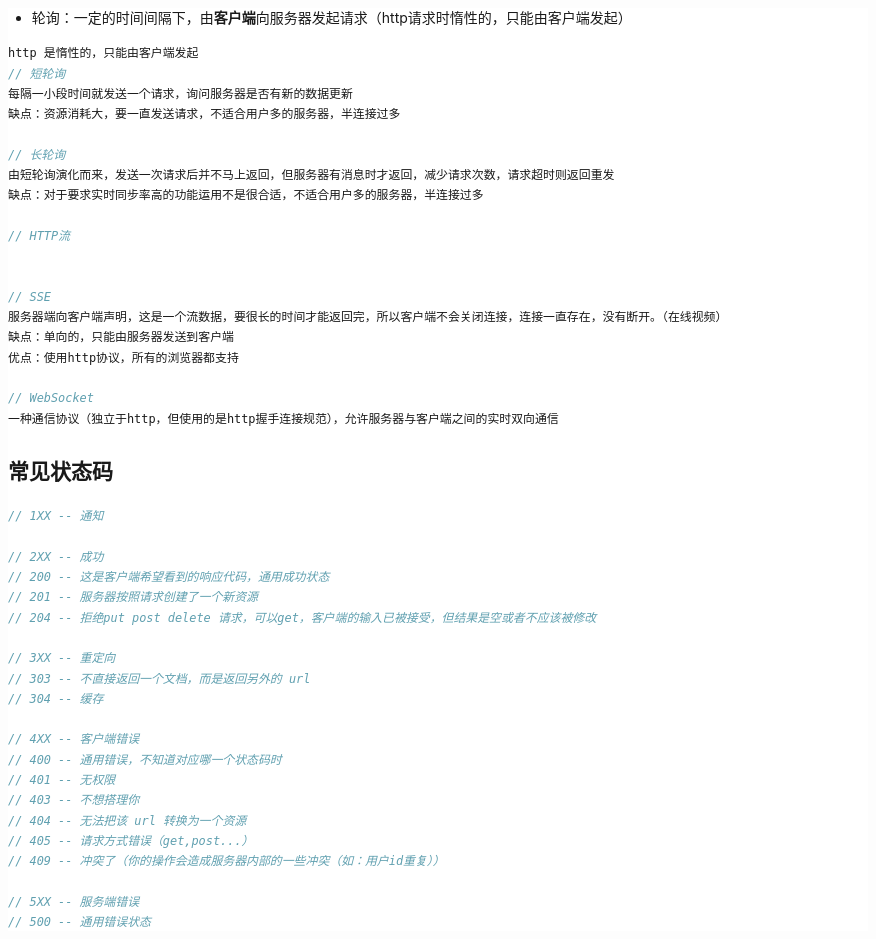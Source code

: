 
- 轮询：一定的时间间隔下，由**客户端**向服务器发起请求（http请求时惰性的，只能由客户端发起）

```js
http 是惰性的，只能由客户端发起
// 短轮询
每隔一小段时间就发送一个请求，询问服务器是否有新的数据更新
缺点：资源消耗大，要一直发送请求，不适合用户多的服务器，半连接过多

// 长轮询
由短轮询演化而来，发送一次请求后并不马上返回，但服务器有消息时才返回，减少请求次数，请求超时则返回重发
缺点：对于要求实时同步率高的功能运用不是很合适，不适合用户多的服务器，半连接过多

// HTTP流


// SSE
服务器端向客户端声明，这是一个流数据，要很长的时间才能返回完，所以客户端不会关闭连接，连接一直存在，没有断开。（在线视频）
缺点：单向的，只能由服务器发送到客户端
优点：使用http协议，所有的浏览器都支持

// WebSocket
一种通信协议（独立于http，但使用的是http握手连接规范），允许服务器与客户端之间的实时双向通信

```







## 常见状态码

```js
// 1XX -- 通知

// 2XX -- 成功
// 200 -- 这是客户端希望看到的响应代码，通用成功状态
// 201 -- 服务器按照请求创建了一个新资源
// 204 -- 拒绝put post delete 请求，可以get，客户端的输入已被接受，但结果是空或者不应该被修改

// 3XX -- 重定向
// 303 -- 不直接返回一个文档，而是返回另外的 url
// 304 -- 缓存

// 4XX -- 客户端错误
// 400 -- 通用错误，不知道对应哪一个状态码时
// 401 -- 无权限
// 403 -- 不想搭理你
// 404 -- 无法把该 url 转换为一个资源
// 405 -- 请求方式错误（get,post...）
// 409 -- 冲突了（你的操作会造成服务器内部的一些冲突（如：用户id重复））

// 5XX -- 服务端错误
// 500 -- 通用错误状态
```
